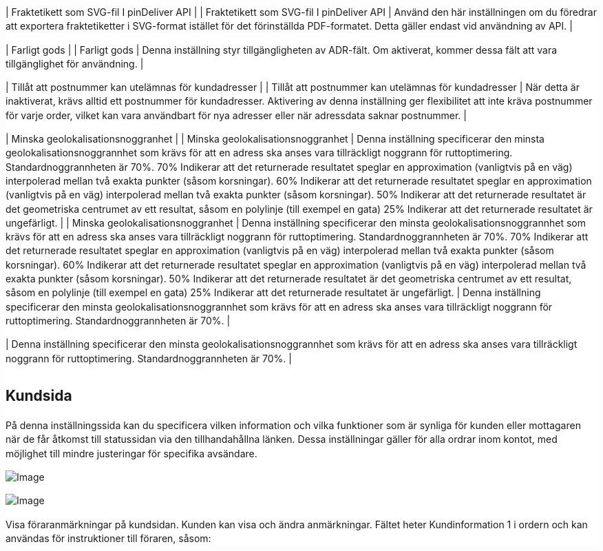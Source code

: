 | Fraktetikett som SVG-fil I pinDeliver API |
| Fraktetikett som SVG-fil I pinDeliver API | Använd den här inställningen om du föredrar att exportera fraktetiketter i SVG-format istället för det förinställda PDF-formatet. Detta gäller endast vid användning av API. |

| Farligt gods |
| Farligt gods | Denna inställning styr tillgängligheten av ADR-fält. Om aktiverat, kommer dessa fält att vara tillgänglighet för användning. |

| Tillåt att postnummer kan utelämnas för kundadresser |
| Tillåt att postnummer kan utelämnas för kundadresser | När detta är inaktiverat, krävs alltid ett postnummer för kundadresser. Aktivering av denna inställning ger flexibilitet att inte kräva postnummer för varje order, vilket kan vara användbart för nya adresser eller när adressdata saknar postnummer. |

| Minska geolokalisationsnoggranhet |
| Minska geolokalisationsnoggranhet | Denna inställning specificerar den minsta geolokalisationsnoggrannhet som krävs för att en adress ska anses vara tillräckligt noggrann för ruttoptimering. Standardnoggrannheten är 70%.
70% Indikerar att det returnerade resultatet speglar en approximation (vanligtvis på en väg) interpolerad mellan två exakta punkter (såsom korsningar).
60% Indikerar att det returnerade resultatet speglar en approximation (vanligtvis på en väg) interpolerad mellan två exakta punkter (såsom korsningar).
50% Indikerar att det returnerade resultatet är det geometriska centrumet av ett resultat, såsom en polylinje (till exempel en gata)
25% Indikerar att det returnerade resultatet är ungefärligt. |
| Minska geolokalisationsnoggranhet | Denna inställning specificerar den minsta geolokalisationsnoggrannhet som krävs för att en adress ska anses vara tillräckligt noggrann för ruttoptimering. Standardnoggrannheten är 70%.
70% Indikerar att det returnerade resultatet speglar en approximation (vanligtvis på en väg) interpolerad mellan två exakta punkter (såsom korsningar).
60% Indikerar att det returnerade resultatet speglar en approximation (vanligtvis på en väg) interpolerad mellan två exakta punkter (såsom korsningar).
50% Indikerar att det returnerade resultatet är det geometriska centrumet av ett resultat, såsom en polylinje (till exempel en gata)
25% Indikerar att det returnerade resultatet är ungefärligt. | Denna inställning specificerar den minsta geolokalisationsnoggrannhet som krävs för att en adress ska anses vara tillräckligt noggrann för ruttoptimering. Standardnoggrannheten är 70%. |

| Denna inställning specificerar den minsta geolokalisationsnoggrannhet som krävs för att en adress ska anses vara tillräckligt noggrann för ruttoptimering. Standardnoggrannheten är 70%. |



## Kundsida

På denna inställningssida kan du specificera vilken information och vilka funktioner som är synliga för kunden eller mottagaren när de får åtkomst till statussidan via den tillhandahållna länken. Dessa inställningar gäller för alla ordrar inom kontot, med möjlighet till mindre justeringar för specifika avsändare.

![Image](https://docs.pindeliver.com/images/pindeliver_customer_information_page1.png)

![Image](https://docs.pindeliver.com/wp-content/uploads/2024/12/installningar-kundsida-1.png)

Visa föraranmärkningar på kundsidan. Kunden kan visa och ändra anmärkningar. Fältet heter Kundinformation 1 i ordern och kan användas för instruktioner till föraren, såsom:
